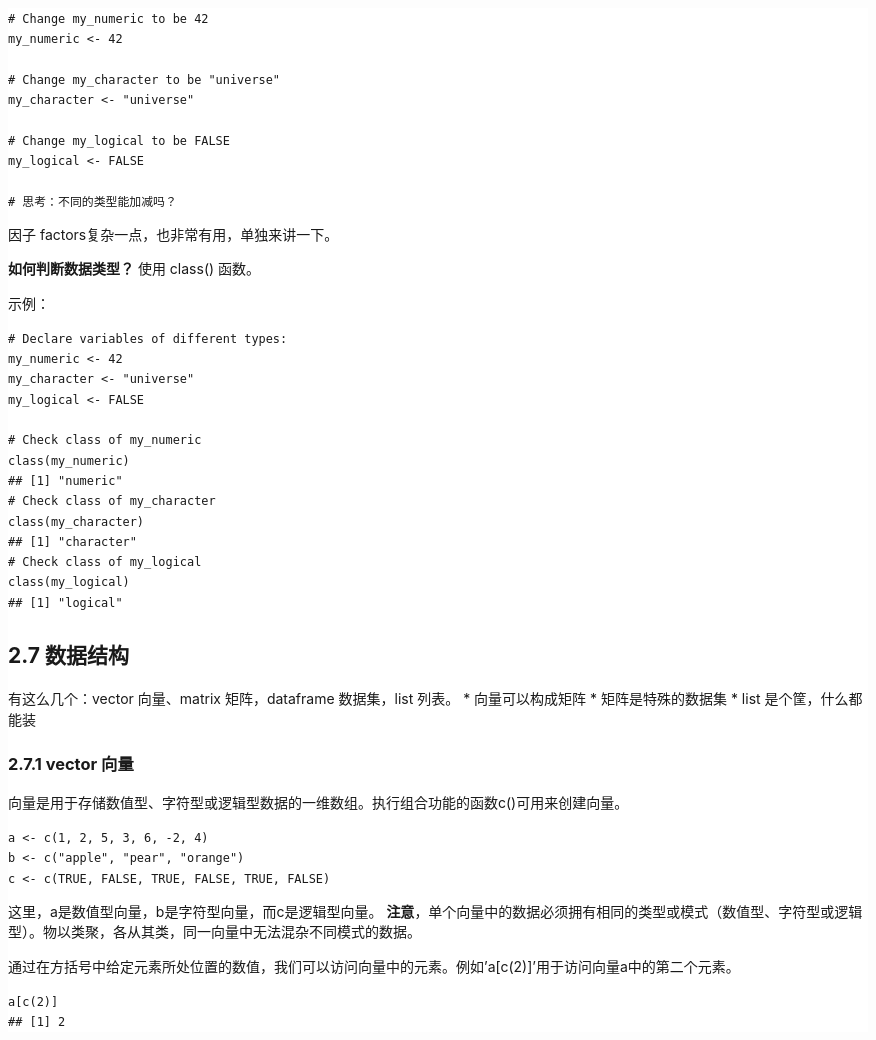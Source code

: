 ```
# Change my_numeric to be 42
my_numeric <- 42

# Change my_character to be "universe"
my_character <- "universe"

# Change my_logical to be FALSE
my_logical <- FALSE

# 思考：不同的类型能加减吗？
```

因子 factors复杂一点，也非常有用，单独来讲一下。

**如何判断数据类型？** 使用 class() 函数。

示例：

```
# Declare variables of different types:
my_numeric <- 42
my_character <- "universe"
my_logical <- FALSE

# Check class of my_numeric
class(my_numeric)
## [1] "numeric"
# Check class of my_character
class(my_character)
## [1] "character"
# Check class of my_logical
class(my_logical)
## [1] "logical"
```

## 2.7 数据结构

有这么几个：vector 向量、matrix 矩阵，dataframe 数据集，list 列表。 * 向量可以构成矩阵 * 矩阵是特殊的数据集 * list 是个筐，什么都能装

### 2.7.1 vector 向量

向量是用于存储数值型、字符型或逻辑型数据的一维数组。执行组合功能的函数c()可用来创建向量。

```
a <- c(1, 2, 5, 3, 6, -2, 4)
b <- c("apple", "pear", "orange")
c <- c(TRUE, FALSE, TRUE, FALSE, TRUE, FALSE)
```

这里，a是数值型向量，b是字符型向量，而c是逻辑型向量。 **注意**，单个向量中的数据必须拥有相同的类型或模式（数值型、字符型或逻辑型）。物以类聚，各从其类，同一向量中无法混杂不同模式的数据。

通过在方括号中给定元素所处位置的数值，我们可以访问向量中的元素。例如’a[c(2)]’用于访问向量a中的第二个元素。

```
a[c(2)]
## [1] 2
```
